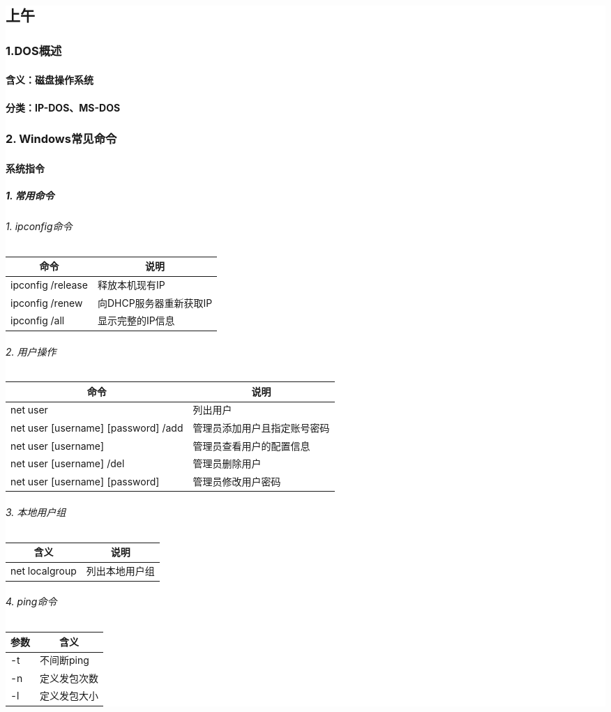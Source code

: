 ## 上午

### 1.DOS概述

#### 含义：磁盘操作系统

#### 分类：IP-DOS、MS-DOS

### 2. Windows常见命令

#### 系统指令

##### 1. 常用命令

###### 1. ipconfig命令

| 命令              | 说明                   |
| ----------------- | ---------------------- |
| ipconfig /release | 释放本机现有IP         |
| ipconfig /renew   | 向DHCP服务器重新获取IP |
| ipconfig /all     | 显示完整的IP信息       |

###### 2. 用户操作

| 命令                                | 说明                         |
| ----------------------------------- | ---------------------------- |
| net user                            | 列出用户                     |
| net user [username] [password] /add | 管理员添加用户且指定账号密码 |
| net user [username]                 | 管理员查看用户的配置信息     |
| net user [username] /del            | 管理员删除用户               |
| net user [username] [password]      | 管理员修改用户密码           |

###### 3. 本地用户组

| 含义           | 说明           |
| -------------- | -------------- |
| net localgroup | 列出本地用户组 |

###### 4. ping命令

| 参数 | 含义         |
| ---- | ------------ |
| -t   | 不间断ping   |
| -n   | 定义发包次数 |
| -l   | 定义发包大小 |
